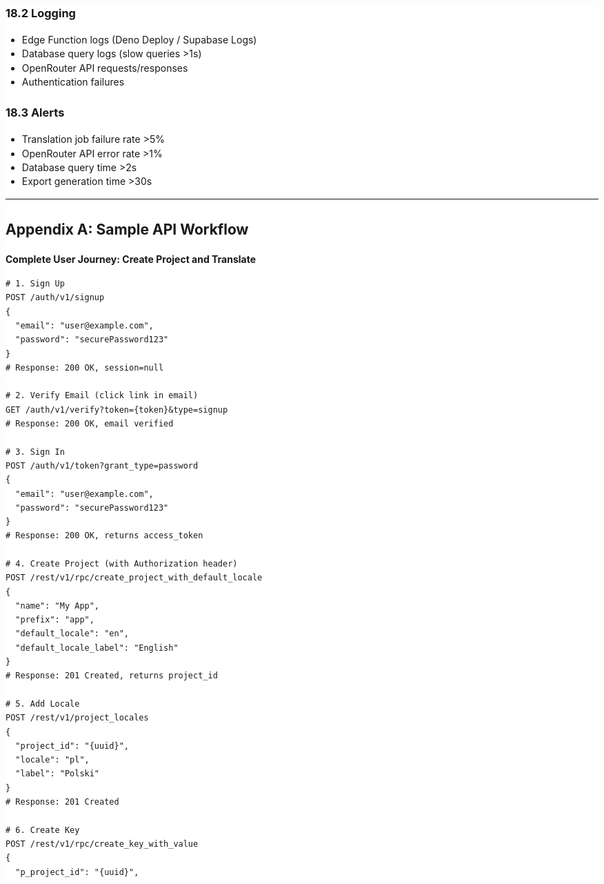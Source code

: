 ### 18.2 Logging

- Edge Function logs (Deno Deploy / Supabase Logs)
- Database query logs (slow queries >1s)
- OpenRouter API requests/responses
- Authentication failures

### 18.3 Alerts

- Translation job failure rate >5%
- OpenRouter API error rate >1%
- Database query time >2s
- Export generation time >30s

---

## Appendix A: Sample API Workflow

**Complete User Journey: Create Project and Translate**

```http
# 1. Sign Up
POST /auth/v1/signup
{
  "email": "user@example.com",
  "password": "securePassword123"
}
# Response: 200 OK, session=null

# 2. Verify Email (click link in email)
GET /auth/v1/verify?token={token}&type=signup
# Response: 200 OK, email verified

# 3. Sign In
POST /auth/v1/token?grant_type=password
{
  "email": "user@example.com",
  "password": "securePassword123"
}
# Response: 200 OK, returns access_token

# 4. Create Project (with Authorization header)
POST /rest/v1/rpc/create_project_with_default_locale
{
  "name": "My App",
  "prefix": "app",
  "default_locale": "en",
  "default_locale_label": "English"
}
# Response: 201 Created, returns project_id

# 5. Add Locale
POST /rest/v1/project_locales
{
  "project_id": "{uuid}",
  "locale": "pl",
  "label": "Polski"
}
# Response: 201 Created

# 6. Create Key
POST /rest/v1/rpc/create_key_with_value
{
  "p_project_id": "{uuid}",
```
